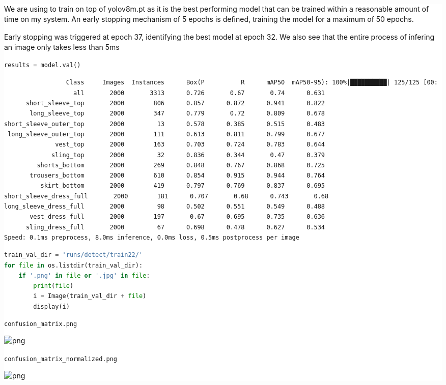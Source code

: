     

We are using to train on top of yolov8m.pt as it is the best performing model that can be trained within a reasonable amount of time on my system. An early stopping mechanism of 5 epochs is defined, training the model for a maximum of 50 epochs.

Early stopping was triggered at epoch 37, identifying the best model at epoch 32. We also see that the entire process of infering an image only takes less than 5ms


```python
results = model.val()
```

    

                     Class     Images  Instances      Box(P          R      mAP50  mAP50-95): 100%|██████████| 125/125 [00:    
                       all       2000       3313      0.726       0.67       0.74      0.631
          short_sleeve_top       2000        806      0.857      0.872      0.941      0.822
           long_sleeve_top       2000        347      0.779       0.72      0.809      0.678
    short_sleeve_outer_top       2000         13      0.578      0.385      0.515      0.483
     long_sleeve_outer_top       2000        111      0.613      0.811      0.799      0.677
                  vest_top       2000        163      0.703      0.724      0.783      0.644
                 sling_top       2000         32      0.836      0.344       0.47      0.379
             shorts_bottom       2000        269      0.848      0.767      0.868      0.725
           trousers_bottom       2000        610      0.854      0.915      0.944      0.764
              skirt_bottom       2000        419      0.797      0.769      0.837      0.695
    short_sleeve_dress_full       2000        181      0.707       0.68      0.743       0.68
    long_sleeve_dress_full       2000         98      0.502      0.551      0.549      0.488
           vest_dress_full       2000        197       0.67      0.695      0.735      0.636
          sling_dress_full       2000         67      0.698      0.478      0.627      0.534
    Speed: 0.1ms preprocess, 8.0ms inference, 0.0ms loss, 0.5ms postprocess per image
    


```python
train_val_dir = 'runs/detect/train22/'
for file in os.listdir(train_val_dir):
    if '.png' in file or '.jpg' in file:
        print(file)
        i = Image(train_val_dir + file)
        display(i)
```

    confusion_matrix.png
    


    
![png](/images/object_detection_poc/output_10_1.png)
    


    confusion_matrix_normalized.png
    


    
![png](/images/object_detection_poc/output_10_3.png)
    